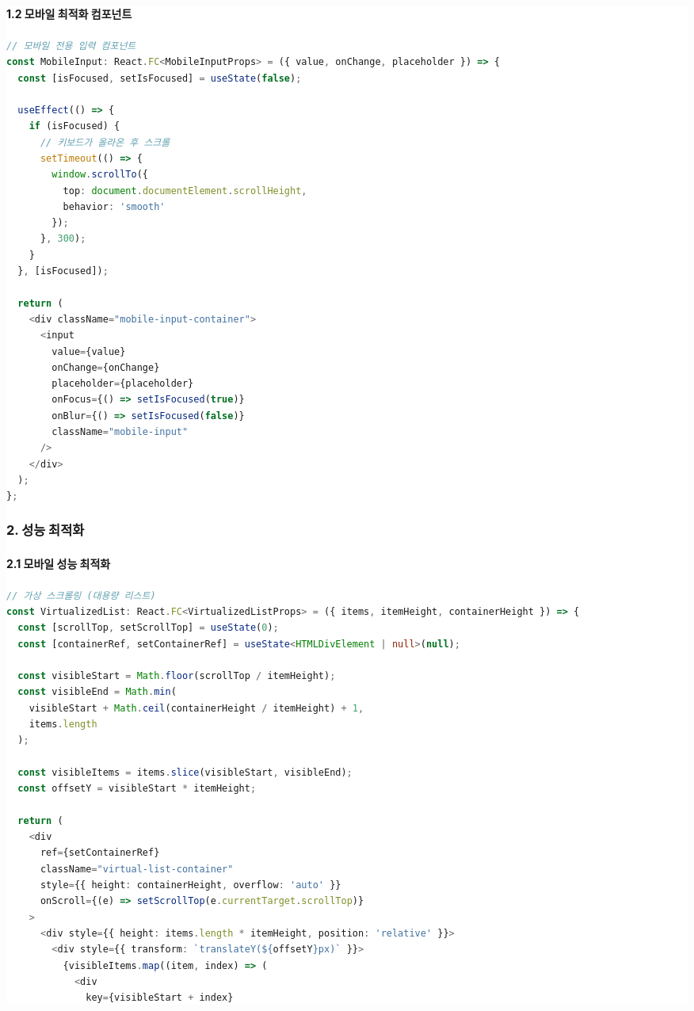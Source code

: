 #### 1.2 모바일 최적화 컴포넌트
```typescript
// 모바일 전용 입력 컴포넌트
const MobileInput: React.FC<MobileInputProps> = ({ value, onChange, placeholder }) => {
  const [isFocused, setIsFocused] = useState(false);
  
  useEffect(() => {
    if (isFocused) {
      // 키보드가 올라온 후 스크롤
      setTimeout(() => {
        window.scrollTo({
          top: document.documentElement.scrollHeight,
          behavior: 'smooth'
        });
      }, 300);
    }
  }, [isFocused]);
  
  return (
    <div className="mobile-input-container">
      <input
        value={value}
        onChange={onChange}
        placeholder={placeholder}
        onFocus={() => setIsFocused(true)}
        onBlur={() => setIsFocused(false)}
        className="mobile-input"
      />
    </div>
  );
};
```

### 2. 성능 최적화

#### 2.1 모바일 성능 최적화
```typescript
// 가상 스크롤링 (대용량 리스트)
const VirtualizedList: React.FC<VirtualizedListProps> = ({ items, itemHeight, containerHeight }) => {
  const [scrollTop, setScrollTop] = useState(0);
  const [containerRef, setContainerRef] = useState<HTMLDivElement | null>(null);
  
  const visibleStart = Math.floor(scrollTop / itemHeight);
  const visibleEnd = Math.min(
    visibleStart + Math.ceil(containerHeight / itemHeight) + 1,
    items.length
  );
  
  const visibleItems = items.slice(visibleStart, visibleEnd);
  const offsetY = visibleStart * itemHeight;
  
  return (
    <div
      ref={setContainerRef}
      className="virtual-list-container"
      style={{ height: containerHeight, overflow: 'auto' }}
      onScroll={(e) => setScrollTop(e.currentTarget.scrollTop)}
    >
      <div style={{ height: items.length * itemHeight, position: 'relative' }}>
        <div style={{ transform: `translateY(${offsetY}px)` }}>
          {visibleItems.map((item, index) => (
            <div
              key={visibleStart + index}
```
